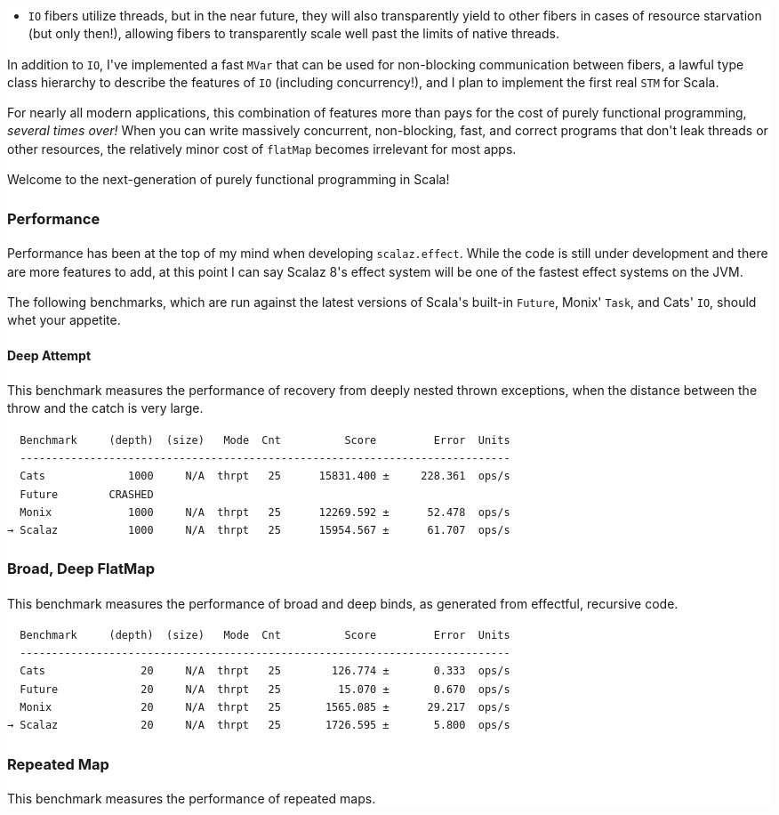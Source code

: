 * `IO` fibers utilize threads, but in the near future, they will also transparently yield to other fibers in cases of resource starvation (but only then!), allowing fibers to transparently scale well past the limits of native threads.

In addition to `IO`, I've implemented a fast `MVar` that can be used for non-blocking communication between fibers, a lawful type class hierarchy to describe the features of `IO` (including concurrency!), and I plan to implement the first real `STM` for Scala.

For nearly all modern applications, this combination of features more than pays for the cost of purely functional programming, *several times over!* When you can write massively concurrent, non-blocking, fast, and correct programs that don't leak threads or other resources, the relatively minor cost of `flatMap` becomes irrelevant for most apps.

Welcome to the next-generation of purely functional programming in Scala!

### Performance

Performance has been at the top of my mind when developing `scalaz.effect`. While the code is still under development and there are more features to add, at this point I can say Scalaz 8's effect system will be one of the fastest effect systems on the JVM.

The following benchmarks, which are run against the latest versions of Scala's built-in `Future`, Monix' `Task`, and Cats' `IO`, should whet your appetite.

#### Deep Attempt

This benchmark measures the performance of recovery from deeply nested thrown exceptions, when the distance between the throw and the catch is very large.

```
  Benchmark     (depth)  (size)   Mode  Cnt          Score         Error  Units
  -----------------------------------------------------------------------------
  Cats             1000     N/A  thrpt   25      15831.400 ±     228.361  ops/s
  Future        CRASHED
  Monix            1000     N/A  thrpt   25      12269.592 ±      52.478  ops/s
→ Scalaz           1000     N/A  thrpt   25      15954.567 ±      61.707  ops/s
```

### Broad, Deep FlatMap

This benchmark measures the performance of broad and deep binds, as generated from effectful, recursive code.

```
  Benchmark     (depth)  (size)   Mode  Cnt          Score         Error  Units
  -----------------------------------------------------------------------------
  Cats               20     N/A  thrpt   25        126.774 ±       0.333  ops/s
  Future             20     N/A  thrpt   25         15.070 ±       0.670  ops/s
  Monix              20     N/A  thrpt   25       1565.085 ±      29.217  ops/s
→ Scalaz             20     N/A  thrpt   25       1726.595 ±       5.800  ops/s
```

### Repeated Map

This benchmark measures the performance of repeated maps.
